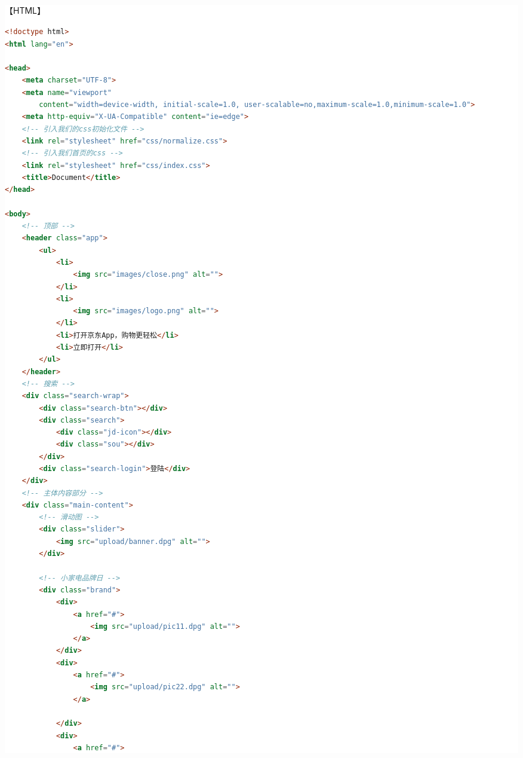 【HTML】

```html
<!doctype html>
<html lang="en">

<head>
    <meta charset="UTF-8">
    <meta name="viewport"
        content="width=device-width, initial-scale=1.0, user-scalable=no,maximum-scale=1.0,minimum-scale=1.0">
    <meta http-equiv="X-UA-Compatible" content="ie=edge">
    <!-- 引入我们的css初始化文件 -->
    <link rel="stylesheet" href="css/normalize.css">
    <!-- 引入我们首页的css -->
    <link rel="stylesheet" href="css/index.css">
    <title>Document</title>
</head>

<body>
    <!-- 顶部 -->
    <header class="app">
        <ul>
            <li>
                <img src="images/close.png" alt="">
            </li>
            <li>
                <img src="images/logo.png" alt="">
            </li>
            <li>打开京东App，购物更轻松</li>
            <li>立即打开</li>
        </ul>
    </header>
    <!-- 搜索 -->
    <div class="search-wrap">
        <div class="search-btn"></div>
        <div class="search">
            <div class="jd-icon"></div>
            <div class="sou"></div>
        </div>
        <div class="search-login">登陆</div>
    </div>
    <!-- 主体内容部分 -->
    <div class="main-content">
        <!-- 滑动图 -->
        <div class="slider">
            <img src="upload/banner.dpg" alt="">
        </div>

        <!-- 小家电品牌日 -->
        <div class="brand">
            <div>
                <a href="#">
                    <img src="upload/pic11.dpg" alt="">
                </a>
            </div>
            <div>
                <a href="#">
                    <img src="upload/pic22.dpg" alt="">
                </a>

            </div>
            <div>
                <a href="#">
```